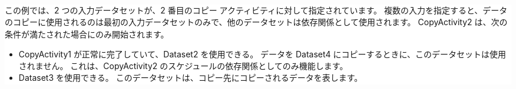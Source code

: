 
この例では、2 つの入力データセットが、2 番目のコピー アクティビティに対して指定されています。 複数の入力を指定すると、データのコピーに使用されるのは最初の入力データセットのみで、他のデータセットは依存関係として使用されます。 CopyActivity2 は、次の条件が満たされた場合にのみ開始されます。

* CopyActivity1 が正常に完了していて、Dataset2 を使用できる。 データを Dataset4 にコピーするときに、このデータセットは使用されません。 これは、CopyActivity2 のスケジュールの依存関係としてのみ機能します。   
* Dataset3 を使用できる。 このデータセットは、コピー先にコピーされるデータを表します。 